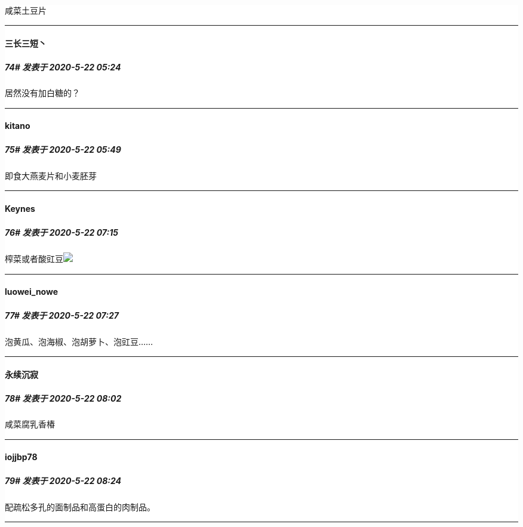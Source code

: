 
咸菜土豆片


-----

####  三长三短丶  
##### 74#       发表于 2020-5-22 05:24


居然没有加白糖的？


-----

####  kitano  
##### 75#       发表于 2020-5-22 05:49


即食大燕麦片和小麦胚芽


-----

####  Keynes  
##### 76#       发表于 2020-5-22 07:15


榨菜或者酸豇豆<img src="https://static.saraba1st.com/image/smiley/face2017/074.png" referrerpolicy="no-referrer">


-----

####  luowei_nowe  
##### 77#       发表于 2020-5-22 07:27


泡黄瓜、泡海椒、泡胡萝卜、泡豇豆……


-----

####  永续沉寂  
##### 78#       发表于 2020-5-22 08:02


咸菜腐乳香椿


-----

####  iojjbp78  
##### 79#       发表于 2020-5-22 08:24


配疏松多孔的面制品和高蛋白的肉制品。


-----

